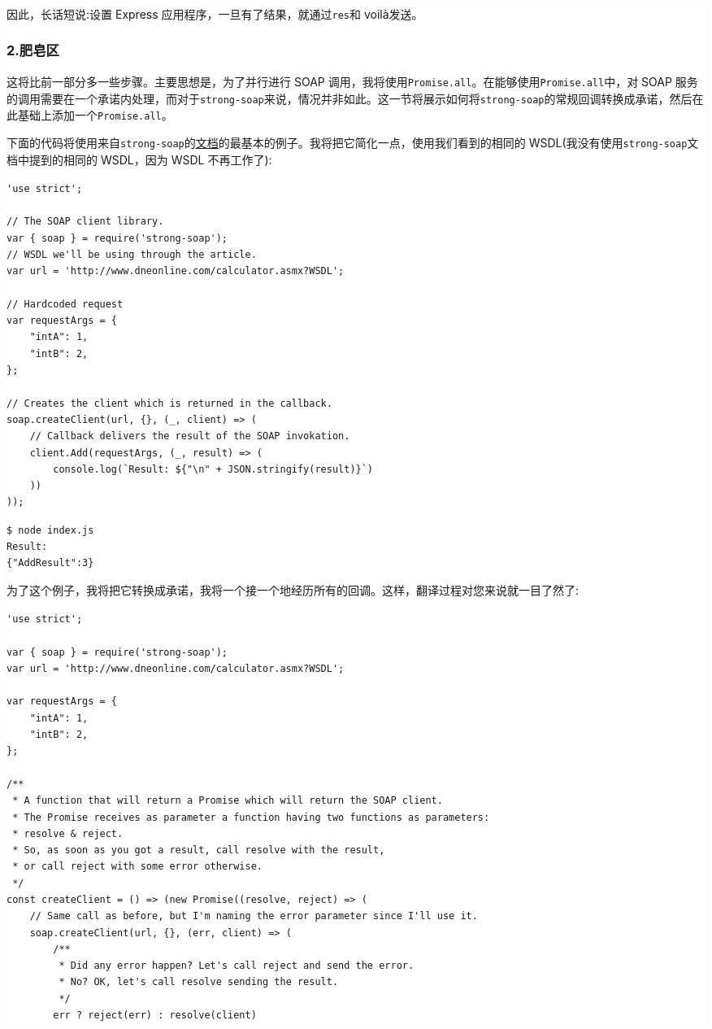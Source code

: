 因此，长话短说:设置 Express 应用程序，一旦有了结果，就通过`res`和 voilà发送。

### 2.肥皂区

这将比前一部分多一些步骤。主要思想是，为了并行进行 SOAP 调用，我将使用`Promise.all`。在能够使用`Promise.all`中，对 SOAP 服务的调用需要在一个承诺内处理，而对于`strong-soap`来说，情况并非如此。这一节将展示如何将`strong-soap`的常规回调转换成承诺，然后在此基础上添加一个`Promise.all`。

下面的代码将使用来自`strong-soap`的[文档](https://github.com/strongloop/strong-soap#client)的最基本的例子。我将把它简化一点，使用我们看到的相同的 WSDL(我没有使用`strong-soap`文档中提到的相同的 WSDL，因为 WSDL 不再工作了):

```
'use strict';

// The SOAP client library.
var { soap } = require('strong-soap');
// WSDL we'll be using through the article.
var url = 'http://www.dneonline.com/calculator.asmx?WSDL';

// Hardcoded request
var requestArgs = {
    "intA": 1,
    "intB": 2,
};

// Creates the client which is returned in the callback.
soap.createClient(url, {}, (_, client) => (
    // Callback delivers the result of the SOAP invokation.
    client.Add(requestArgs, (_, result) => (
        console.log(`Result: ${"\n" + JSON.stringify(result)}`)
    ))
));
```

```
$ node index.js
Result:
{"AddResult":3}
```

为了这个例子，我将把它转换成承诺，我将一个接一个地经历所有的回调。这样，翻译过程对您来说就一目了然了:

```
'use strict';

var { soap } = require('strong-soap');
var url = 'http://www.dneonline.com/calculator.asmx?WSDL';

var requestArgs = {
    "intA": 1,
    "intB": 2,
};

/**
 * A function that will return a Promise which will return the SOAP client.
 * The Promise receives as parameter a function having two functions as parameters:
 * resolve & reject.
 * So, as soon as you got a result, call resolve with the result,
 * or call reject with some error otherwise.
 */
const createClient = () => (new Promise((resolve, reject) => (
    // Same call as before, but I'm naming the error parameter since I'll use it.
    soap.createClient(url, {}, (err, client) => (
        /**
         * Did any error happen? Let's call reject and send the error.
         * No? OK, let's call resolve sending the result. 
         */
        err ? reject(err) : resolve(client)
```